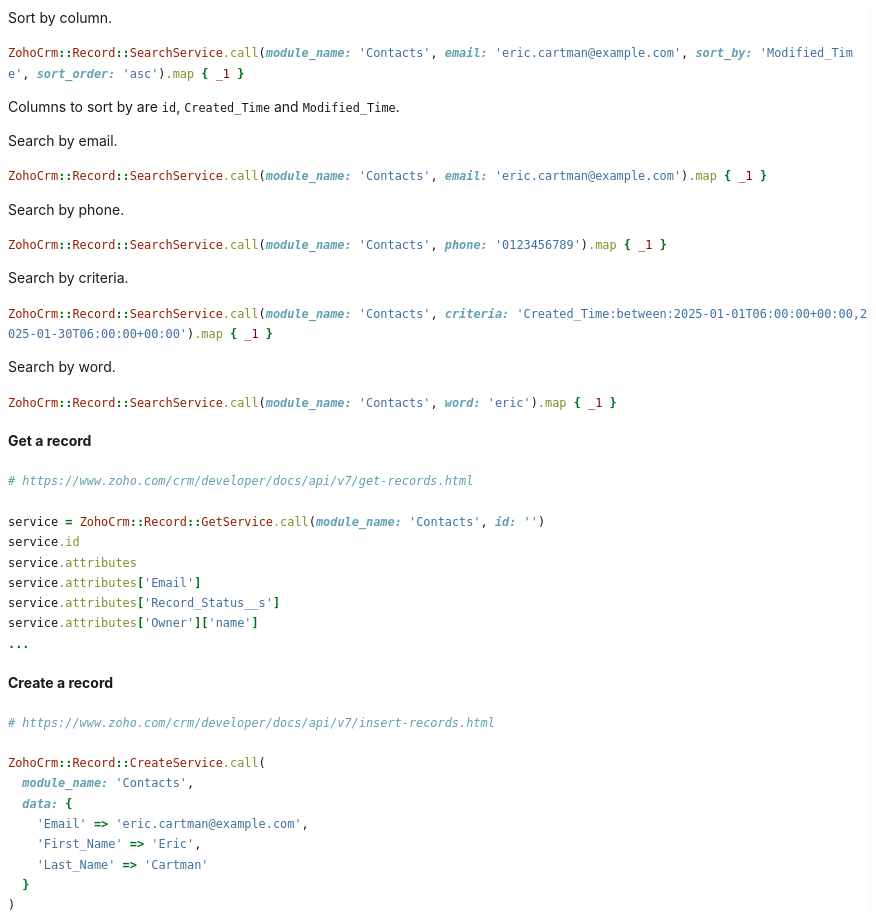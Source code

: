 Sort by column.

```ruby
ZohoCrm::Record::SearchService.call(module_name: 'Contacts', email: 'eric.cartman@example.com', sort_by: 'Modified_Time', sort_order: 'asc').map { _1 }
```

Columns to sort by are `id`, `Created_Time` and `Modified_Time`.

Search by email.

```ruby
ZohoCrm::Record::SearchService.call(module_name: 'Contacts', email: 'eric.cartman@example.com').map { _1 }
```

Search by phone.

```ruby
ZohoCrm::Record::SearchService.call(module_name: 'Contacts', phone: '0123456789').map { _1 }
```

Search by criteria.

```ruby
ZohoCrm::Record::SearchService.call(module_name: 'Contacts', criteria: 'Created_Time:between:2025-01-01T06:00:00+00:00,2025-01-30T06:00:00+00:00').map { _1 }
```

Search by word.

```ruby
ZohoCrm::Record::SearchService.call(module_name: 'Contacts', word: 'eric').map { _1 }
```

#### Get a record

```ruby
# https://www.zoho.com/crm/developer/docs/api/v7/get-records.html

service = ZohoCrm::Record::GetService.call(module_name: 'Contacts', id: '')
service.id
service.attributes
service.attributes['Email']
service.attributes['Record_Status__s']
service.attributes['Owner']['name']
...
```

#### Create a record

```ruby
# https://www.zoho.com/crm/developer/docs/api/v7/insert-records.html

ZohoCrm::Record::CreateService.call(
  module_name: 'Contacts',
  data: {
    'Email' => 'eric.cartman@example.com',
    'First_Name' => 'Eric',
    'Last_Name' => 'Cartman'
  }
)
```
